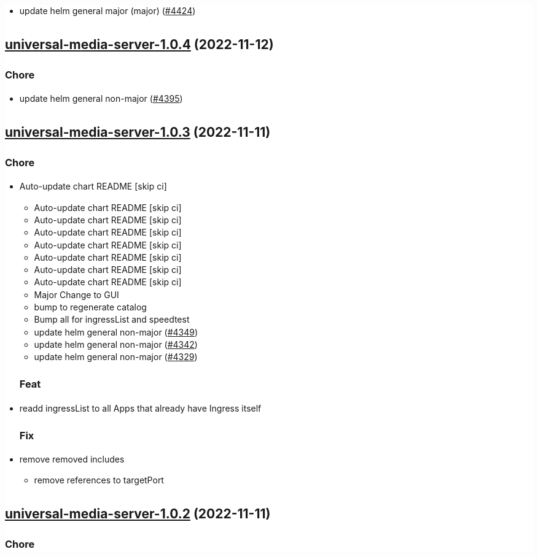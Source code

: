 - update helm general major (major) ([#4424](https://github.com/truecharts/charts/issues/4424))
  
  


## [universal-media-server-1.0.4](https://github.com/truecharts/charts/compare/universal-media-server-1.0.3...universal-media-server-1.0.4) (2022-11-12)

### Chore

- update helm general non-major ([#4395](https://github.com/truecharts/charts/issues/4395))
  
  


## [universal-media-server-1.0.3](https://github.com/truecharts/charts/compare/universal-media-server-0.0.38...universal-media-server-1.0.3) (2022-11-11)

### Chore

- Auto-update chart README [skip ci]
  - Auto-update chart README [skip ci]
  - Auto-update chart README [skip ci]
  - Auto-update chart README [skip ci]
  - Auto-update chart README [skip ci]
  - Auto-update chart README [skip ci]
  - Auto-update chart README [skip ci]
  - Auto-update chart README [skip ci]
  - Major Change to GUI
  - bump to regenerate catalog
  - Bump all for ingressList and speedtest
  - update helm general non-major ([#4349](https://github.com/truecharts/charts/issues/4349))
  - update helm general non-major ([#4342](https://github.com/truecharts/charts/issues/4342))
  - update helm general non-major ([#4329](https://github.com/truecharts/charts/issues/4329))
  
  ### Feat

- readd ingressList to all Apps that already have Ingress itself
  
  ### Fix

- remove removed includes
  - remove references to targetPort
  
  


## [universal-media-server-1.0.2](https://github.com/truecharts/charts/compare/universal-media-server-0.0.38...universal-media-server-1.0.2) (2022-11-11)

### Chore
